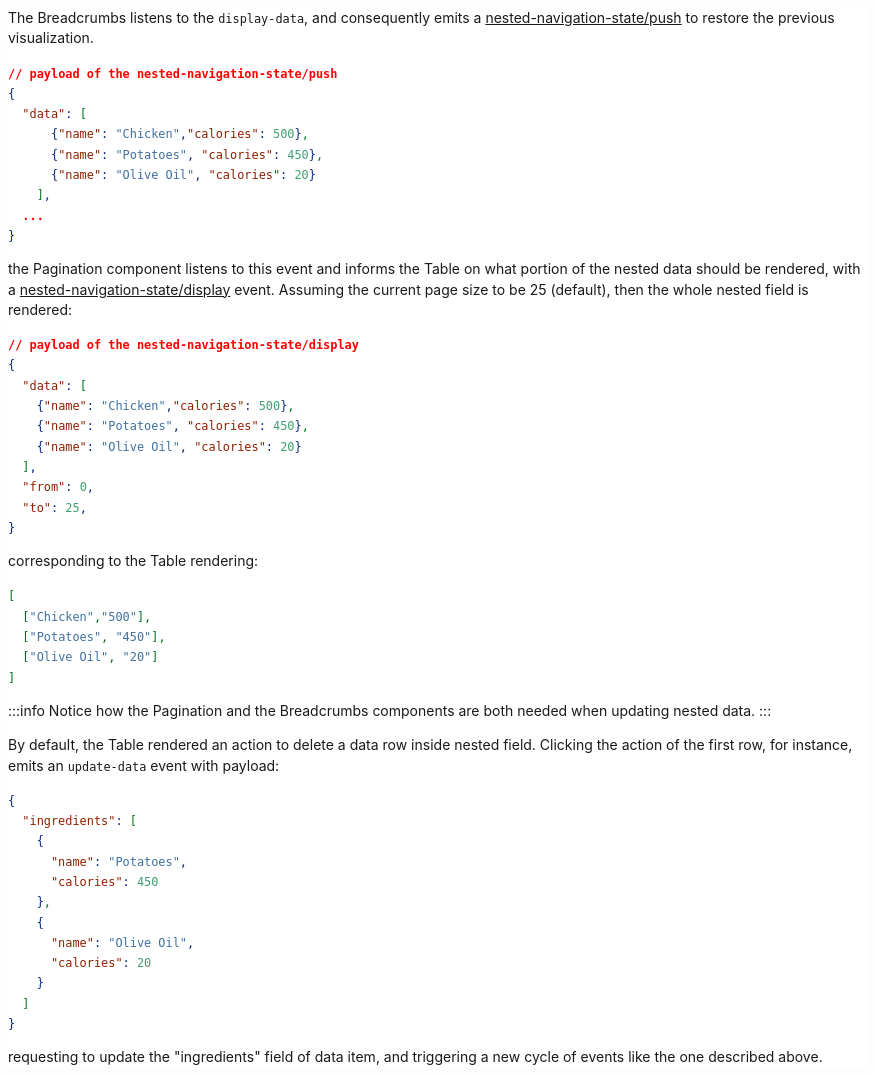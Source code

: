 The Breadcrumbs listens to the `display-data`, and consequently emits a [nested-navigation-state/push] to restore the previous visualization.
```json
// payload of the nested-navigation-state/push
{
  "data": [
      {"name": "Chicken","calories": 500},
      {"name": "Potatoes", "calories": 450},
      {"name": "Olive Oil", "calories": 20}
    ],
  ...
}
```

the Pagination component listens to this event and informs the Table on what portion of the nested data should be rendered, with a [nested-navigation-state/display] event. Assuming the current page size to be 25 (default), then the whole nested field is rendered:

```json
// payload of the nested-navigation-state/display
{
  "data": [
    {"name": "Chicken","calories": 500},
    {"name": "Potatoes", "calories": 450},
    {"name": "Olive Oil", "calories": 20}
  ],
  "from": 0,
  "to": 25,
}
```

corresponding to the Table rendering:
```json
[
  ["Chicken","500"],
  ["Potatoes", "450"],
  ["Olive Oil", "20"]
]
```

:::info
Notice how the Pagination and the Breadcrumbs components are both needed when updating nested data.
:::

By default, the Table rendered an action to delete a data row inside nested field.
Clicking the action of the first row, for instance, emits an `update-data` event with payload:

```json
{
  "ingredients": [
    {
      "name": "Potatoes",
      "calories": 450 
    },
    {
      "name": "Olive Oil",
      "calories": 20
    }
  ]
}
```

requesting to update the "ingredients" field of data item, and triggering a new cycle of events like the one described above.


[crud-service]: /runtime_suite/crud-service/10_overview_and_usage.md
[data-schema]: ../30_page_layout.md#data-schema
[schema-formats]: ../30_page_layout.md#formats
[form-options]: ../30_page_layout.md#form-options
[bk-form-modal]: ../60_components/340_form_modal.md
[bk-form-drawer]: ../60_components/330_form_drawer.md
[bk-dynamic-form-modal]: ../60_components/210_dynamic_form_modal.md
[bk-dynamic-form-drawer]: ../60_components/200_dynamic_form_drawer.md
[bk-table]: ../60_components/510_table.md
[bk-pagination]: ../60_components/460_pagination.md
[bk-breadcrumbs]: ../60_components/60_breadcrumbs.md
[bk-crud-client]: ../60_components/100_crud_client.md
[bk-add-new-button]: ../60_components/20_add_new_button.md
[bk-add-filter-button]: ../60_components/10_add_filter_button.md
[bk-tabs]: ../60_components/520_tabs.md
[bk-filter-drawer]: ../60_components/290_filter_drawer.md
[bk-filters-manager]: ../60_components/300_filters_manager.md
[table-actions]: ../60_components/510_table.md#actions
[nested-navigation-state/push]: ../70_events.md#nested-navigation-state---push
[nested-navigation-state/back]: ../70_events.md#nested-navigation-state---back
[nested-navigation-state/display]: ../70_events.md#nested-navigation-state---dispaly
[update-data]: ../70_events.md#update-data
[display-data]: ../70_events.md#display-data